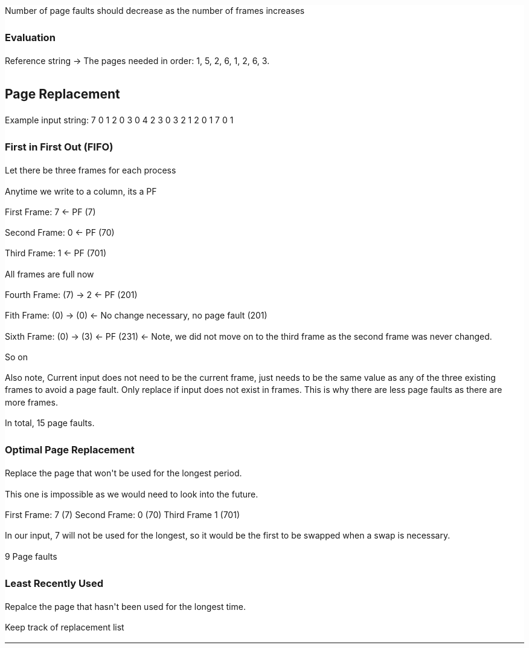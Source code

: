 Number of page faults should decrease as the number of frames increases

### Evaluation

Reference string -> The pages needed in order: 1, 5, 2, 6, 1, 2, 6, 3. 

## Page Replacement

Example input string: 7 0 1 2 0 3 0 4 2 3 0 3 2 1 2 0 1 7 0 1

### First in First Out (FIFO)

Let there be three frames for each process

Anytime we write to a column, its a PF

First Frame: 7  <- PF (7)

Second Frame: 0 <- PF (70)

Third Frame: 1 <- PF (701)

All frames are full now

Fourth Frame: (7) -> 2 <- PF (201)

Fith Frame: (0) -> (0) <- No change necessary, no page fault (201)

Sixth Frame: (0) -> (3) <- PF (231) <- Note, we did not move on to the third frame as the second frame was never changed. 

So on

Also note, Current input does not need to be the current frame, just needs to be the same value as any of the three existing frames to avoid a page fault. Only replace if input does not exist in frames. This is why there are less page faults as there are more frames. 

In total, 15 page faults. 

### Optimal Page Replacement

Replace the page that won't be used for the longest period. 

This one is impossible as we would need to look into the future. 

First Frame: 7 (7)
Second Frame: 0 (70)
Third Frame 1 (701)

In our input, 7 will not be used for the longest, so it would be the first to be swapped when a swap is necessary. 

9 Page faults 

### Least Recently Used

Repalce the page that hasn't been used for the longest time. 

Keep track of replacement list

---